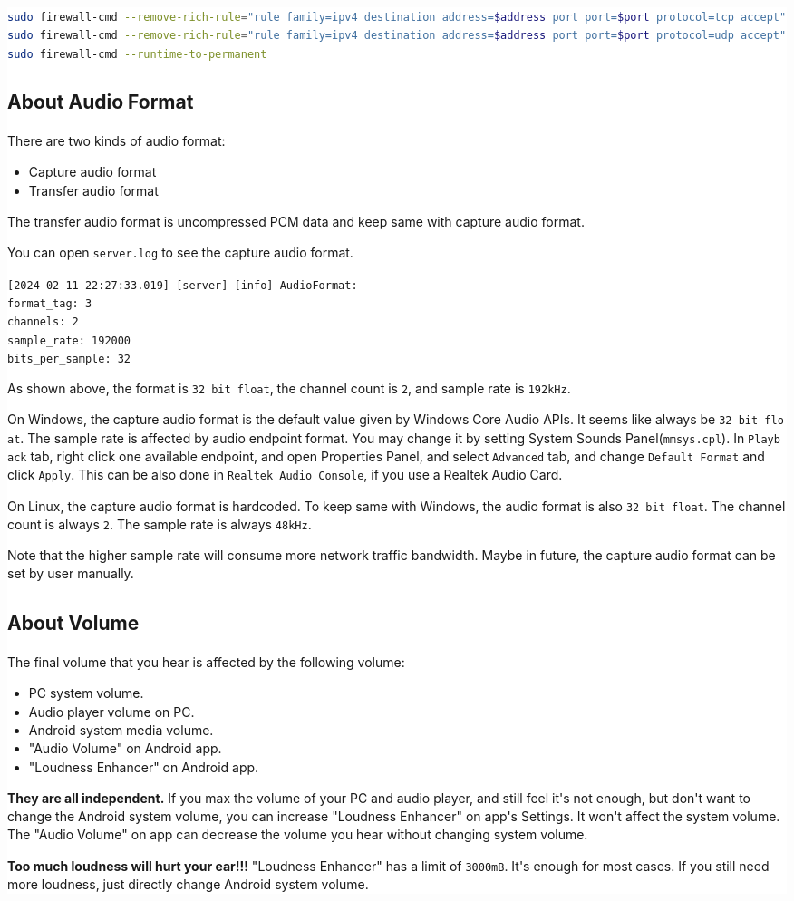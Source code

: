 ```sh
sudo firewall-cmd --remove-rich-rule="rule family=ipv4 destination address=$address port port=$port protocol=tcp accept"
sudo firewall-cmd --remove-rich-rule="rule family=ipv4 destination address=$address port port=$port protocol=udp accept"
sudo firewall-cmd --runtime-to-permanent
```


## About Audio Format
There are two kinds of audio format:

- Capture audio format
- Transfer audio format

The transfer audio format is uncompressed PCM data and keep same with capture audio format.

You can open `server.log` to see the capture audio format.
```
[2024-02-11 22:27:33.019] [server] [info] AudioFormat:
format_tag: 3
channels: 2
sample_rate: 192000
bits_per_sample: 32
```
As shown above, the format is `32 bit float`, the channel count is `2`, and sample rate is `192kHz`.

On Windows, the capture audio format is the default value given by Windows Core Audio APIs. It seems like always be `32 bit float`. The sample rate is affected by audio endpoint format. You may change it by setting System Sounds Panel(`mmsys.cpl`). In `Playback` tab, right click one available endpoint, and open Properties Panel, and select `Advanced` tab, and change `Default Format` and click `Apply`. This can be also done in `Realtek Audio Console`, if you use a Realtek Audio Card.

On Linux, the capture audio format is hardcoded. To keep same with Windows, the audio format is also `32 bit float`. The channel count is always `2`. The sample rate is always `48kHz`.

Note that the higher sample rate will consume more network traffic bandwidth. Maybe in future, the capture audio format can be set by user manually.


## About Volume
The final volume that you hear is affected by the following volume:

- PC system volume.
- Audio player volume on PC.
- Android system media volume.
- "Audio Volume" on Android app.
- "Loudness Enhancer" on Android app.

**They are all independent.** If you max the volume of your PC and audio player, and still feel it's not enough, but don't want to change the Android system volume, you can increase "Loudness Enhancer" on app's Settings. It won't affect the system volume. The "Audio Volume" on app can decrease the volume you hear without changing system volume.

**Too much loudness will hurt your ear!!!** "Loudness Enhancer" has a limit of `3000mB`. It's enough for most cases. If you still need more loudness, just directly change Android system volume.
